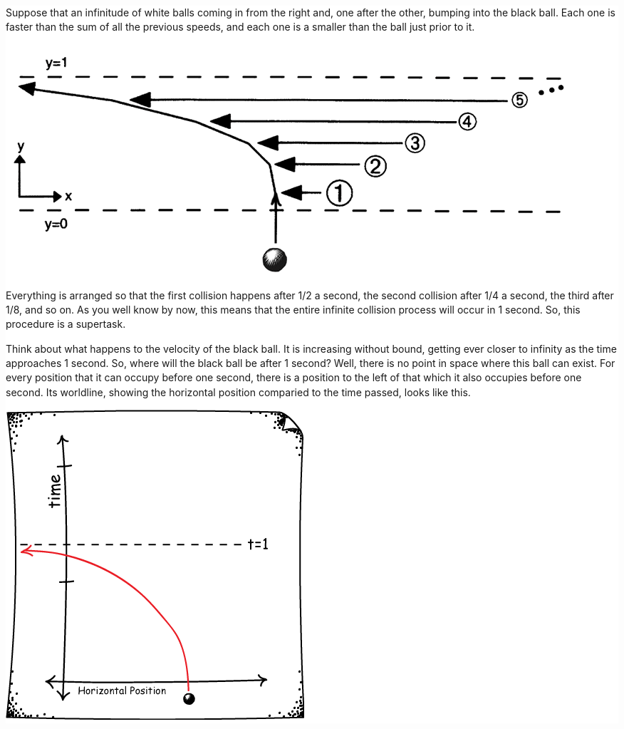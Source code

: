 Suppose that an infinitude of white balls coming in from the right and, one after the other, bumping into the black ball. Each one is faster than the sum of all the previous speeds, and each one is a smaller than the ball just prior to it.

![Collisions](../_resources/e70943241314de893ae8d461e00687ed.gif)

Everything is arranged so that the first collision happens after 1/2 a second, the second collision after 1/4 a second, the third after 1/8, and so on. As you well know by now, this means that the entire infinite collision process will occur in 1 second. So, this procedure is a supertask.

Think about what happens to the velocity of the black ball. It is increasing without bound, getting ever closer to infinity as the time approaches 1 second. So, where will the black ball be after 1 second? Well, there is no point in space where this ball can exist. For every position that it can occupy before one second, there is a position to the left of that which it also occupies before one second. Its worldline, showing the horizontal position comparied to the time passed, looks like this.

![Collisions](../_resources/456efc4287a4709a1a955597e394973d.gif)
